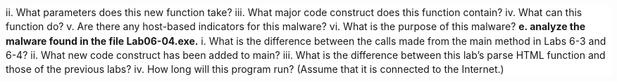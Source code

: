 <td>ii. What parameters does this new function take?</td>
<td></td>
<td></td>
</tr>
<tr class="even">
<td></td>
<td>iii. What major code construct does this function contain?</td>
<td></td>
<td></td>
</tr>
<tr class="odd">
<td></td>
<td>iv. What can this function do?</td>
<td></td>
<td></td>
</tr>
<tr class="even">
<td></td>
<td>v. Are there any host-based indicators for this malware?</td>
<td></td>
<td></td>
</tr>
<tr class="odd">
<td></td>
<td>vi. What is the purpose of this malware?</td>
<td></td>
<td></td>
</tr>
<tr class="even">
<td></td>
<td><strong>e. analyze the malware found in the file
Lab06-04.exe.</strong></td>
<td></td>
<td></td>
</tr>
<tr class="odd">
<td></td>
<td>i. What is the difference between the calls made from the main
method in Labs 6-3 and 6-4?</td>
<td></td>
<td></td>
</tr>
<tr class="even">
<td></td>
<td>ii. What new code construct has been added to main?</td>
<td></td>
<td></td>
</tr>
<tr class="odd">
<td></td>
<td>iii. What is the difference between this lab’s parse HTML function
and those of the previous labs?</td>
<td></td>
<td></td>
</tr>
<tr class="even">
<td></td>
<td>iv. How long will this program run? (Assume that it is connected to
the Internet.)</td>
<td></td>
<td></td>
</tr>
<tr class="odd">
<td></td>